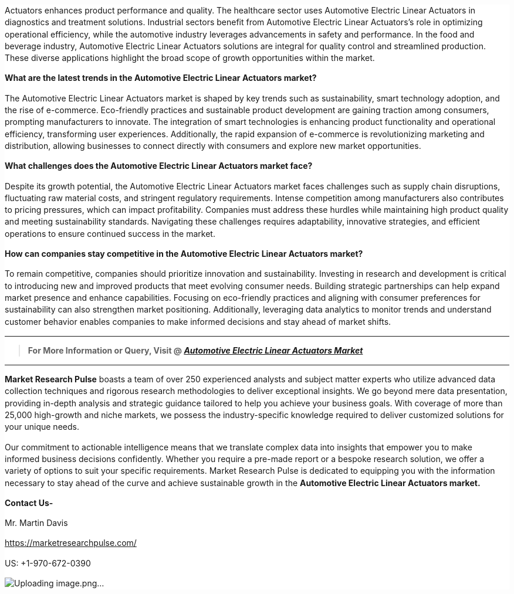 Actuators enhances product performance and quality. The healthcare sector uses Automotive Electric Linear Actuators in diagnostics and treatment solutions. Industrial sectors benefit from Automotive Electric Linear Actuators&rsquo;s role in optimizing operational efficiency, while the automotive industry leverages advancements in safety and performance. In the food and beverage industry, Automotive Electric Linear Actuators solutions are integral for quality control and streamlined production. These diverse applications highlight the broad scope of growth opportunities within the market.</p><p><strong>What are the latest trends in the Automotive Electric Linear Actuators market?</strong></p><p>The Automotive Electric Linear Actuators market is shaped by key trends such as sustainability, smart technology adoption, and the rise of e-commerce. Eco-friendly practices and sustainable product development are gaining traction among consumers, prompting manufacturers to innovate. The integration of smart technologies is enhancing product functionality and operational efficiency, transforming user experiences. Additionally, the rapid expansion of e-commerce is revolutionizing marketing and distribution, allowing businesses to connect directly with consumers and explore new market opportunities.</p><p><strong>What challenges does the Automotive Electric Linear Actuators market face?</strong></p><p>Despite its growth potential, the Automotive Electric Linear Actuators market faces challenges such as supply chain disruptions, fluctuating raw material costs, and stringent regulatory requirements. Intense competition among manufacturers also contributes to pricing pressures, which can impact profitability. Companies must address these hurdles while maintaining high product quality and meeting sustainability standards. Navigating these challenges requires adaptability, innovative strategies, and efficient operations to ensure continued success in the market.</p><p><strong>How can companies stay competitive in the Automotive Electric Linear Actuators market?</strong></p><p>To remain competitive, companies should prioritize innovation and sustainability. Investing in research and development is critical to introducing new and improved products that meet evolving consumer needs. Building strategic partnerships can help expand market presence and enhance capabilities. Focusing on eco-friendly practices and aligning with consumer preferences for sustainability can also strengthen market positioning. Additionally, leveraging data analytics to monitor trends and understand customer behavior enables companies to make informed decisions and stay ahead of market shifts.</p><hr /><blockquote><p><strong>For More Information or Query, Visit @&nbsp;<em><a href="https://marketresearchpulse.com/report/108555/automotive-electric-linear-actuators-market?utm_source=Linkedin&utm_medium=027">Automotive Electric Linear Actuators Market</a></em></strong></p></blockquote><hr /><p><strong>Market Research Pulse</strong> boasts a team of over 250 experienced analysts and subject matter experts who utilize advanced data collection techniques and rigorous research methodologies to deliver exceptional insights. We go beyond mere data presentation, providing in-depth analysis and strategic guidance tailored to help you achieve your business goals. With coverage of more than 25,000 high-growth and niche markets, we possess the industry-specific knowledge required to deliver customized solutions for your unique needs.</p><p>Our commitment to actionable intelligence means that we translate complex data into insights that empower you to make informed business decisions confidently. Whether you require a pre-made report or a bespoke research solution, we offer a variety of options to suit your specific requirements. Market Research Pulse is dedicated to equipping you with the information necessary to stay ahead of the curve and achieve sustainable growth in the <strong>Automotive Electric Linear Actuators market.</strong></p><p><strong>Contact Us-</strong></p><p>Mr. Martin Davis</p><p>https://marketresearchpulse.com/</p><p>US: +1-970-672-0390</p>
![Uploading image.png…]()
